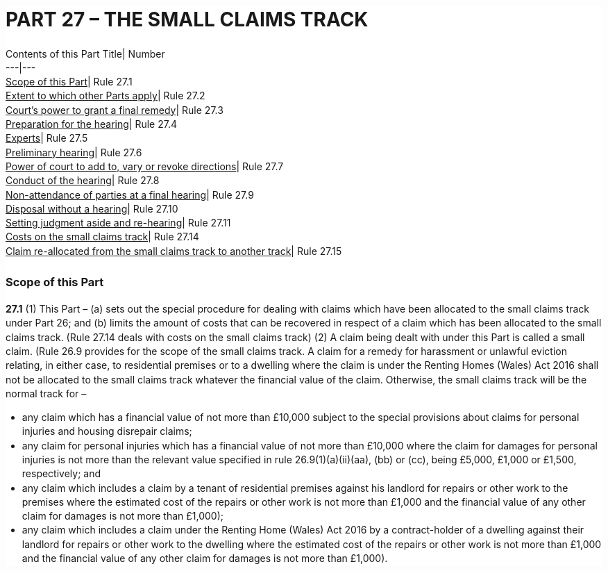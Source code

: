 # PART 27 – THE SMALL CLAIMS TRACK
Contents of this Part
Title| Number  
---|---  
[Scope of this Part](https://www.justice.gov.uk/courts/procedure-rules/civil/rules/part27#27.1)|  Rule 27.1   
[Extent to which other Parts apply](https://www.justice.gov.uk/courts/procedure-rules/civil/rules/part27#27.2)|  Rule 27.2   
[Court’s power to grant a final remedy](https://www.justice.gov.uk/courts/procedure-rules/civil/rules/part27#27.3)|  Rule 27.3   
[Preparation for the hearing](https://www.justice.gov.uk/courts/procedure-rules/civil/rules/part27#27.4)|  Rule 27.4   
[Experts](https://www.justice.gov.uk/courts/procedure-rules/civil/rules/part27#27.5)|  Rule 27.5   
[Preliminary hearing](https://www.justice.gov.uk/courts/procedure-rules/civil/rules/part27#27.6)|  Rule 27.6   
[Power of court to add to, vary or revoke directions](https://www.justice.gov.uk/courts/procedure-rules/civil/rules/part27#27.7)|  Rule 27.7   
[Conduct of the hearing](https://www.justice.gov.uk/courts/procedure-rules/civil/rules/part27#27.8)|  Rule 27.8   
[Non-attendance of parties at a final hearing](https://www.justice.gov.uk/courts/procedure-rules/civil/rules/part27#27.9)|  Rule 27.9   
[Disposal without a hearing](https://www.justice.gov.uk/courts/procedure-rules/civil/rules/part27#27.10)|  Rule 27.10   
[Setting judgment aside and re-hearing](https://www.justice.gov.uk/courts/procedure-rules/civil/rules/part27#27.11)|  Rule 27.11   
[Costs on the small claims track](https://www.justice.gov.uk/courts/procedure-rules/civil/rules/part27#27.14)|  Rule 27.14   
[Claim re-allocated from the small claims track to another track](https://www.justice.gov.uk/courts/procedure-rules/civil/rules/part27#27.15)|  Rule 27.15   
### Scope of this Part

**27.1**
(1) This Part –
(a) sets out the special procedure for dealing with claims which have been allocated to the small claims track under Part 26; and
(b) limits the amount of costs that can be recovered in respect of a claim which has been allocated to the small claims track.
(Rule 27.14 deals with costs on the small claims track)
(2) A claim being dealt with under this Part is called a small claim.
(Rule 26.9 provides for the scope of the small claims track. A claim for a remedy for harassment or unlawful eviction relating, in either case, to residential premises or to a dwelling where the claim is under the Renting Homes (Wales) Act 2016 shall not be allocated to the small claims track whatever the financial value of the claim. Otherwise, the small claims track will be the normal track for –
  * any claim which has a financial value of not more than £10,000 subject to the special provisions about claims for personal injuries and housing disrepair claims;
  * any claim for personal injuries which has a financial value of not more than £10,000 where the claim for damages for personal injuries is not more than the relevant value specified in rule 26.9(1)(a)(ii)(aa), (bb) or (cc), being £5,000, £1,000 or £1,500, respectively; and
  * any claim which includes a claim by a tenant of residential premises against his landlord for repairs or other work to the premises where the estimated cost of the repairs or other work is not more than £1,000 and the financial value of any other claim for damages is not more than £1,000);
  * any claim which includes a claim under the Renting Home (Wales) Act 2016 by a contract-holder of a dwelling against their landlord for repairs or other work to the dwelling where the estimated cost of the repairs or other work is not more than £1,000 and the financial value of any other claim for damages is not more than £1,000).
